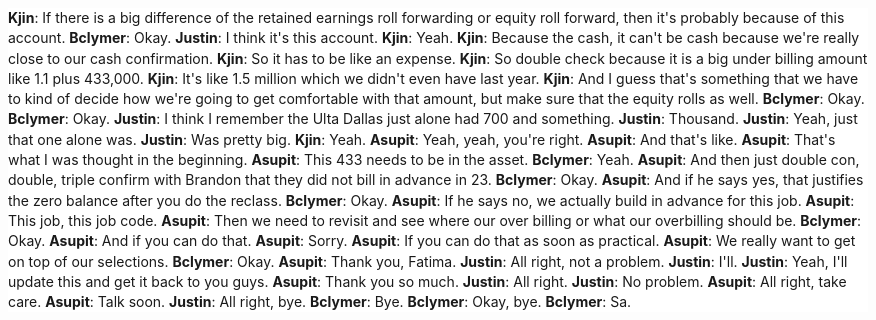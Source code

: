 **Kjin**: If there is a big difference of the retained earnings roll forwarding or equity roll forward, then it's probably because of this account.
**Bclymer**: Okay.
**Justin**: I think it's this account.
**Kjin**: Yeah.
**Kjin**: Because the cash, it can't be cash because we're really close to our cash confirmation.
**Kjin**: So it has to be like an expense.
**Kjin**: So double check because it is a big under billing amount like 1.1 plus 433,000.
**Kjin**: It's like 1.5 million which we didn't even have last year.
**Kjin**: And I guess that's something that we have to kind of decide how we're going to get comfortable with that amount, but make sure that the equity rolls as well.
**Bclymer**: Okay.
**Bclymer**: Okay.
**Justin**: I think I remember the Ulta Dallas just alone had 700 and something.
**Justin**: Thousand.
**Justin**: Yeah, just that one alone was.
**Justin**: Was pretty big.
**Kjin**: Yeah.
**Asupit**: Yeah, yeah, you're right.
**Asupit**: And that's like.
**Asupit**: That's what I was thought in the beginning.
**Asupit**: This 433 needs to be in the asset.
**Bclymer**: Yeah.
**Asupit**: And then just double con, double, triple confirm with Brandon that they did not bill in advance in 23.
**Bclymer**: Okay.
**Asupit**: And if he says yes, that justifies the zero balance after you do the reclass.
**Bclymer**: Okay.
**Asupit**: If he says no, we actually build in advance for this job.
**Asupit**: This job, this job code.
**Asupit**: Then we need to revisit and see where our over billing or what our overbilling should be.
**Bclymer**: Okay.
**Asupit**: And if you can do that.
**Asupit**: Sorry.
**Asupit**: If you can do that as soon as practical.
**Asupit**: We really want to get on top of our selections.
**Bclymer**: Okay.
**Asupit**: Thank you, Fatima.
**Justin**: All right, not a problem.
**Justin**: I'll.
**Justin**: Yeah, I'll update this and get it back to you guys.
**Asupit**: Thank you so much.
**Justin**: All right.
**Justin**: No problem.
**Asupit**: All right, take care.
**Asupit**: Talk soon.
**Justin**: All right, bye.
**Bclymer**: Bye.
**Bclymer**: Okay, bye.
**Bclymer**: Sa.